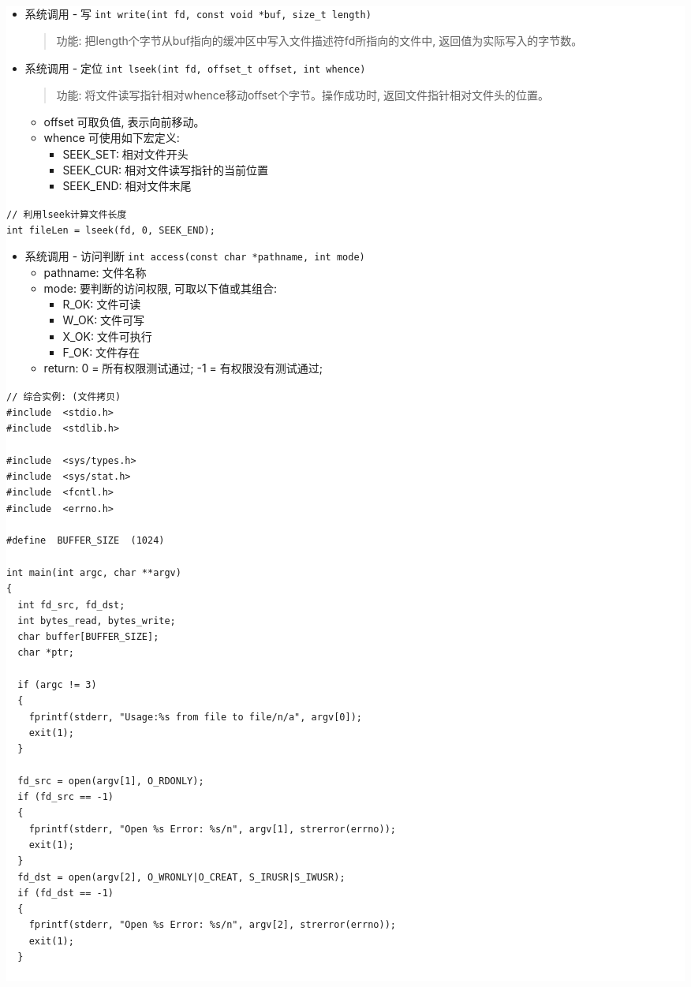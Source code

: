 * 系统调用 - 写
`int write(int fd, const void *buf, size_t length)`
	> 功能: 把length个字节从buf指向的缓冲区中写入文件描述符fd所指向的文件中, 返回值为实际写入的字节数。

* 系统调用 - 定位
`int lseek(int fd, offset_t offset, int whence)`
	> 功能: 将文件读写指针相对whence移动offset个字节。操作成功时, 返回文件指针相对文件头的位置。
	* offset 可取负值, 表示向前移动。
	* whence 可使用如下宏定义:
		- SEEK_SET: 相对文件开头
		- SEEK_CUR: 相对文件读写指针的当前位置
		- SEEK_END: 相对文件末尾

```
// 利用lseek计算文件长度
int fileLen = lseek(fd, 0, SEEK_END);
```

* 系统调用 - 访问判断
`int access(const char *pathname, int mode)`
	* pathname: 文件名称
	* mode: 要判断的访问权限, 可取以下值或其组合:
		- R_OK: 文件可读
		- W_OK: 文件可写
		- X_OK: 文件可执行
		- F_OK: 文件存在
	* return: 0 = 所有权限测试通过; -1 = 有权限没有测试通过;

```
// 综合实例: (文件拷贝)
#include  <stdio.h>
#include  <stdlib.h>

#include  <sys/types.h>
#include  <sys/stat.h>
#include  <fcntl.h>
#include  <errno.h>

#define  BUFFER_SIZE  (1024)

int main(int argc, char **argv)
{
  int fd_src, fd_dst;
  int bytes_read, bytes_write;
  char buffer[BUFFER_SIZE];
  char *ptr;
  
  if (argc != 3)
  {
    fprintf(stderr, "Usage:%s from file to file/n/a", argv[0]);
    exit(1);
  }
  
  fd_src = open(argv[1], O_RDONLY);
  if (fd_src == -1)
  {
    fprintf(stderr, "Open %s Error: %s/n", argv[1], strerror(errno));
    exit(1);
  }
  fd_dst = open(argv[2], O_WRONLY|O_CREAT, S_IRUSR|S_IWUSR);
  if (fd_dst == -1)
  {
    fprintf(stderr, "Open %s Error: %s/n", argv[2], strerror(errno));
    exit(1);
  }
  
```